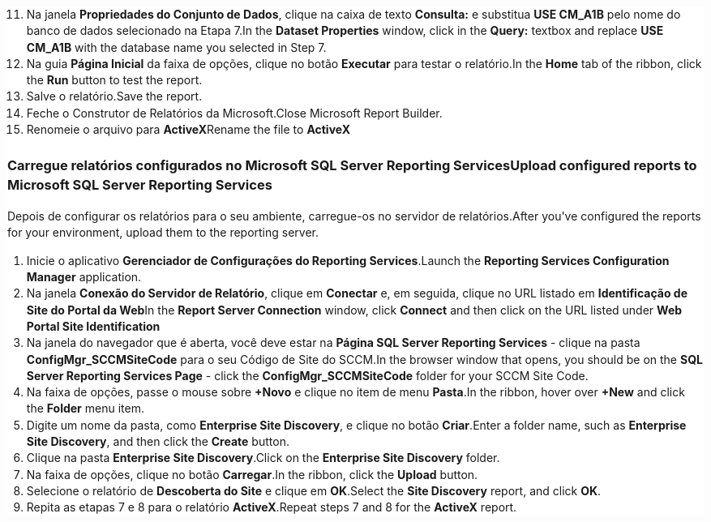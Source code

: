 11. <span data-ttu-id="31a9c-225">Na janela **Propriedades do Conjunto de Dados**, clique na caixa de texto **Consulta:** e substitua **USE CM_A1B** pelo nome do banco de dados selecionado na Etapa 7.</span><span class="sxs-lookup"><span data-stu-id="31a9c-225">In the **Dataset Properties** window, click in the **Query:** textbox and replace **USE CM_A1B** with the database name you selected in Step 7.</span></span>
12. <span data-ttu-id="31a9c-226">Na guia **Página Inicial** da faixa de opções, clique no botão **Executar** para testar o relatório.</span><span class="sxs-lookup"><span data-stu-id="31a9c-226">In the **Home** tab of the ribbon, click the **Run** button to test the report.</span></span>
13. <span data-ttu-id="31a9c-227">Salve o relatório.</span><span class="sxs-lookup"><span data-stu-id="31a9c-227">Save the report.</span></span>
14. <span data-ttu-id="31a9c-228">Feche o Construtor de Relatórios da Microsoft.</span><span class="sxs-lookup"><span data-stu-id="31a9c-228">Close Microsoft Report Builder.</span></span>
15. <span data-ttu-id="31a9c-229">Renomeie o arquivo para **ActiveX**</span><span class="sxs-lookup"><span data-stu-id="31a9c-229">Rename the file to **ActiveX**</span></span>

### <a name="upload-configured-reports-to-microsoft-sql-server-reporting-services"></a><span data-ttu-id="31a9c-230">Carregue relatórios configurados no Microsoft SQL Server Reporting Services</span><span class="sxs-lookup"><span data-stu-id="31a9c-230">Upload configured reports to Microsoft SQL Server Reporting Services</span></span>

<span data-ttu-id="31a9c-231">Depois de configurar os relatórios para o seu ambiente, carregue-os no servidor de relatórios.</span><span class="sxs-lookup"><span data-stu-id="31a9c-231">After you've configured the reports for your environment, upload them to the reporting server.</span></span>

1. <span data-ttu-id="31a9c-232">Inicie o aplicativo **Gerenciador de Configurações do Reporting Services**.</span><span class="sxs-lookup"><span data-stu-id="31a9c-232">Launch the **Reporting Services Configuration Manager** application.</span></span>
2. <span data-ttu-id="31a9c-233">Na janela **Conexão do Servidor de Relatório**, clique em **Conectar** e, em seguida, clique no URL listado em **Identificação de Site do Portal da Web**</span><span class="sxs-lookup"><span data-stu-id="31a9c-233">In the **Report Server Connection** window, click **Connect** and then click on the URL listed under **Web Portal Site Identification**</span></span>
3. <span data-ttu-id="31a9c-234">Na janela do navegador que é aberta, você deve estar na **Página SQL Server Reporting Services** - clique na pasta **ConfigMgr_SCCMSiteCode** para o seu Código de Site do SCCM.</span><span class="sxs-lookup"><span data-stu-id="31a9c-234">In the browser window that opens, you should be on the **SQL Server Reporting Services Page** - click the **ConfigMgr_SCCMSiteCode** folder for your SCCM Site Code.</span></span>
4. <span data-ttu-id="31a9c-235">Na faixa de opções, passe o mouse sobre **+Novo** e clique no item de menu **Pasta**.</span><span class="sxs-lookup"><span data-stu-id="31a9c-235">In the ribbon, hover over **+New** and click the **Folder** menu item.</span></span>
5. <span data-ttu-id="31a9c-236">Digite um nome da pasta, como **Enterprise Site Discovery**, e clique no botão **Criar**.</span><span class="sxs-lookup"><span data-stu-id="31a9c-236">Enter a folder name, such as **Enterprise Site Discovery**, and then click the **Create** button.</span></span>
6. <span data-ttu-id="31a9c-237">Clique na pasta **Enterprise Site Discovery**.</span><span class="sxs-lookup"><span data-stu-id="31a9c-237">Click on the **Enterprise Site Discovery** folder.</span></span>
7. <span data-ttu-id="31a9c-238">Na faixa de opções, clique no botão **Carregar**.</span><span class="sxs-lookup"><span data-stu-id="31a9c-238">In the ribbon, click the **Upload** button.</span></span>
8. <span data-ttu-id="31a9c-239">Selecione o relatório de **Descoberta do Site** e clique em **OK**.</span><span class="sxs-lookup"><span data-stu-id="31a9c-239">Select the **Site Discovery** report, and click **OK**.</span></span>
9. <span data-ttu-id="31a9c-240">Repita as etapas 7 e 8 para o relatório **ActiveX**.</span><span class="sxs-lookup"><span data-stu-id="31a9c-240">Repeat steps 7 and 8 for the **ActiveX** report.</span></span>
